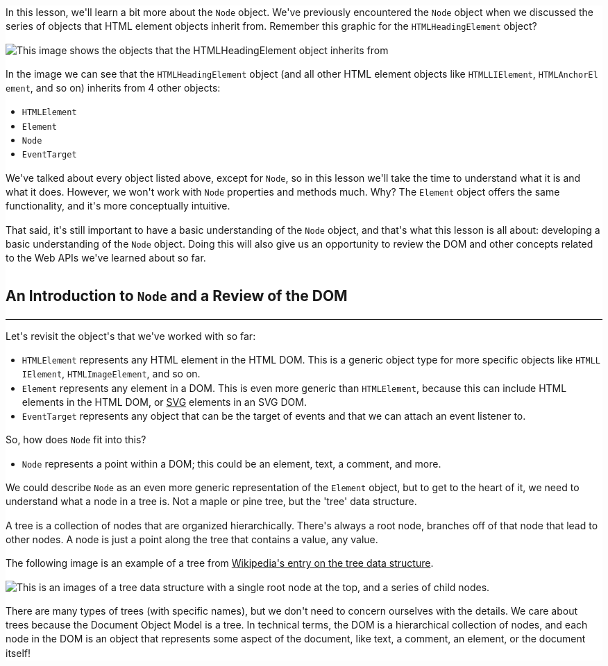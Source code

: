 In this lesson, we'll learn a bit more about the `Node` object. We've previously encountered the `Node` object when we discussed the series of objects that HTML element objects inherit from. Remember this graphic for the `HTMLHeadingElement` object?

![This image shows the objects that the `HTMLHeadingElement` object inherits from](https://learnhowtoprogram.s3.us-west-2.amazonaws.com/new-section2-js-and-web-browsers/HTMLHeadingElement-inheritance-on-MDN.png)

In the image we can see that the `HTMLHeadingElement` object (and all other HTML element objects like `HTMLLIElement`, `HTMLAnchorElement`, and so on) inherits from 4 other objects:

* `HTMLElement`
* `Element`
* `Node`
* `EventTarget`

We've talked about every object listed above, except for `Node`, so in this lesson we'll take the time to understand what it is and what it does. However, we won't work with `Node` properties and methods much. Why? The `Element` object offers the same functionality, and it's more conceptually intuitive.

That said, it's still important to have a basic understanding of the `Node` object, and that's what this lesson is all about: developing a basic understanding of the `Node` object. Doing this will also give us an opportunity to review the DOM and other concepts related to the Web APIs we've learned about so far.

## An Introduction to `Node` and a Review of the DOM
---

Let's revisit the object's that we've worked with so far:

* `HTMLElement` represents any HTML element in the HTML DOM. This is a generic object type for more specific objects like `HTMLLIElement`, `HTMLImageElement`, and so on.
* `Element` represents any element in a DOM. This is even more generic than `HTMLElement`, because this can include HTML elements in the HTML DOM, or [SVG](https://developer.mozilla.org/en-US/docs/Web/SVG) elements in an SVG DOM. 
* `EventTarget` represents any object that can be the target of events and that we can attach an event listener to. 

So, how does `Node` fit into this?

* `Node` represents a point within a DOM; this could be an element, text, a comment, and more. 

We could describe `Node` as an even more generic representation of the `Element` object, but to get to the heart of it, we need to understand what a node in a tree is. Not a maple or pine tree, but the 'tree' data structure. 

A tree is a collection of nodes that are organized hierarchically. There's always a root node, branches off of that node that lead to other nodes. A node is just a point along the tree that contains a value, any value. 

The following image is an example of a tree from [Wikipedia's entry on the tree data structure](https://en.wikipedia.org/wiki/Tree_(data_structure)).

![This is an images of a tree data structure with a single root node at the top, and a series of child nodes.](https://learnhowtoprogram.s3.us-west-2.amazonaws.com/new-section2-js-and-web-browsers/tree-data-structure-from-wikipedia.png)

There are many types of trees (with specific names), but we don't need to concern ourselves with the details. We care about trees because the Document Object Model is a tree. In technical terms, the DOM is a hierarchical collection of nodes, and each node in the DOM is an object that represents some aspect of the document, like text, a comment, an element, or the document itself! 
